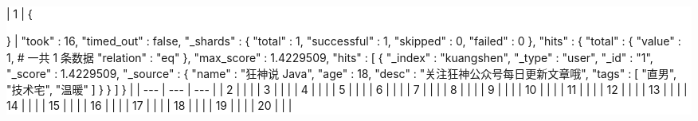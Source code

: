 | 1 | {

} |
"took" : 16, "timed_out" : false, "\_shards" : {
"total" : 1,
"successful" : 1,
"skipped" : 0,
"failed" : 0
},
"hits" : {
"total" : {
"value" : 1, # 一共 1 条数据
"relation" : "eq"
},
"max_score" : 1.4229509, "hits" : [
{
"\_index" : "kuangshen", "\_type" : "user",
"\_id" : "1",
"\_score" : 1.4229509, "\_source" : {
"name" : "狂神说 Java",
"age" : 18,
"desc" : "关注狂神公众号每日更新文章哦", "tags" : [
"直男",
"技术宅",
"温暖"
]
}
}
]
} |
| --- | --- | --- |
| 2 | | |
| 3 | | |
| 4 | | |
| 5 | | |
| 6 | | |
| 7 | | |
| 8 | | |
| 9 | | |
| 10 | | |
| 11 | | |
| 12 | | |
| 13 | | |
| 14 | | |
| 15 | | |
| 16 | | |
| 17 | | |
| 18 | | |
| 19 | | |
| 20 | | |